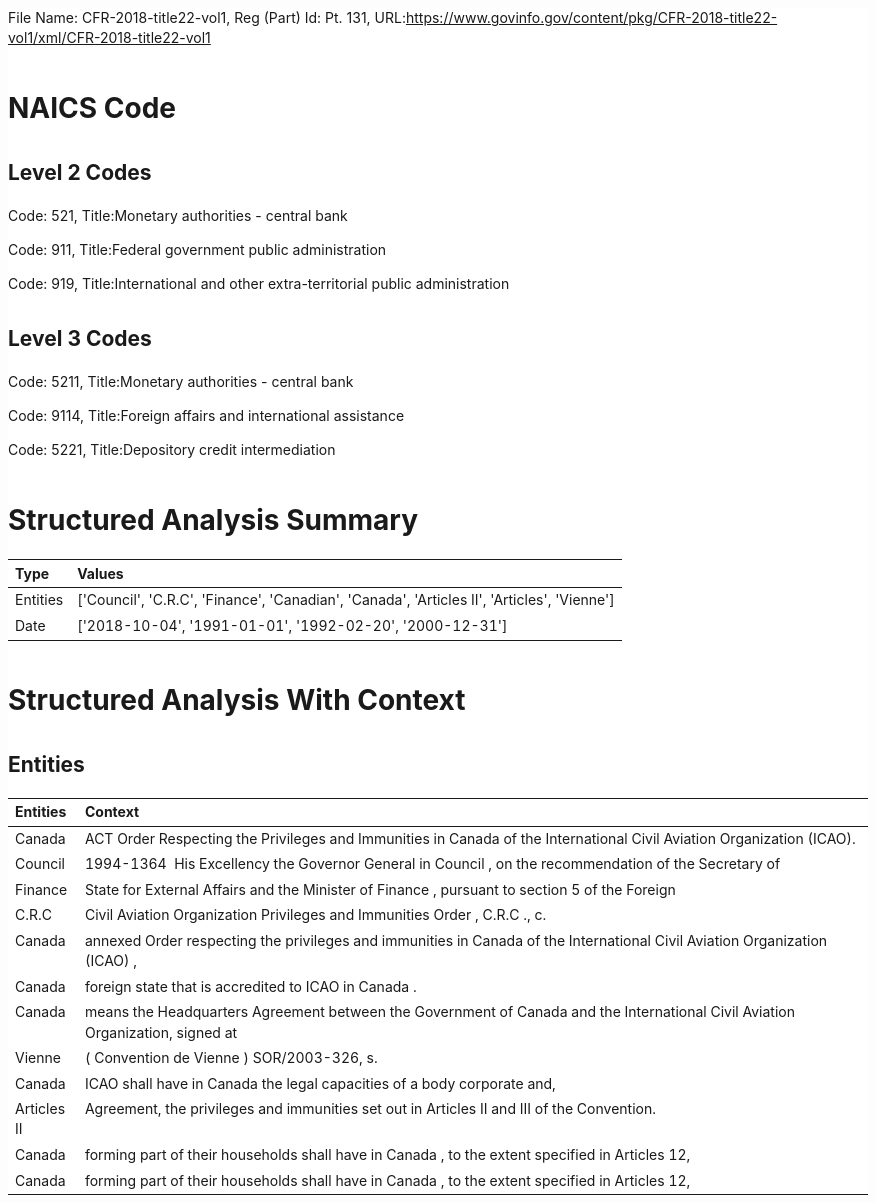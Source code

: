 File Name: CFR-2018-title22-vol1, Reg (Part) Id: Pt. 131, URL:https://www.govinfo.gov/content/pkg/CFR-2018-title22-vol1/xml/CFR-2018-title22-vol1




# NAICS Code
## Level 2 Codes
Code: 521, Title:Monetary authorities - central bank

Code: 911, Title:Federal government public administration

Code: 919, Title:International and other extra-territorial public administration




## Level 3 Codes
Code: 5211, Title:Monetary authorities - central bank

Code: 9114, Title:Foreign affairs and international assistance

Code: 5221, Title:Depository credit intermediation







# Structured Analysis Summary
| Type     | Values                                                                                     |
|:---------|:-------------------------------------------------------------------------------------------|
| Entities | ['Council', 'C.R.C', 'Finance', 'Canadian', 'Canada', 'Articles II', 'Articles', 'Vienne'] |
| Date     | ['2018-10-04', '1991-01-01', '1992-02-20', '2000-12-31']                                   |


# Structured Analysis With Context
 


## Entities
| Entities    | Context                                                                                                                        |
|:------------|:-------------------------------------------------------------------------------------------------------------------------------|
| Canada      | ACT Order Respecting the Privileges and Immunities in Canada  of the International Civil Aviation Organization (ICAO).         |
| Council     | 1994-1364  His Excellency the Governor General in  Council , on the recommendation of the Secretary of                         |
| Finance     | State for External Affairs and the Minister of Finance , pursuant to section 5 of the Foreign                                  |
| C.R.C       | Civil Aviation Organization Privileges and Immunities Order , C.R.C ., c.                                                      |
| Canada      | annexed Order respecting the privileges and immunities in Canada of the International Civil Aviation Organization (ICAO) ,     |
| Canada      | foreign state that is accredited to ICAO in Canada .                                                                           |
| Canada      | means the Headquarters Agreement between the Government of Canada and the International Civil Aviation Organization, signed at |
| Vienne      | ( Convention de  Vienne  )  SOR/2003-326, s.                                                                                   |
| Canada      | ICAO shall have in  Canada the legal capacities of a body corporate and,                                                       |
| Articles II | Agreement, the privileges and immunities set out in Articles II  and III of the Convention.                                    |
| Canada      | forming part of their households shall have in Canada , to the extent specified in Articles 12,                                |
| Canada      | forming part of their households shall have in Canada , to the extent specified in Articles 12,                                |